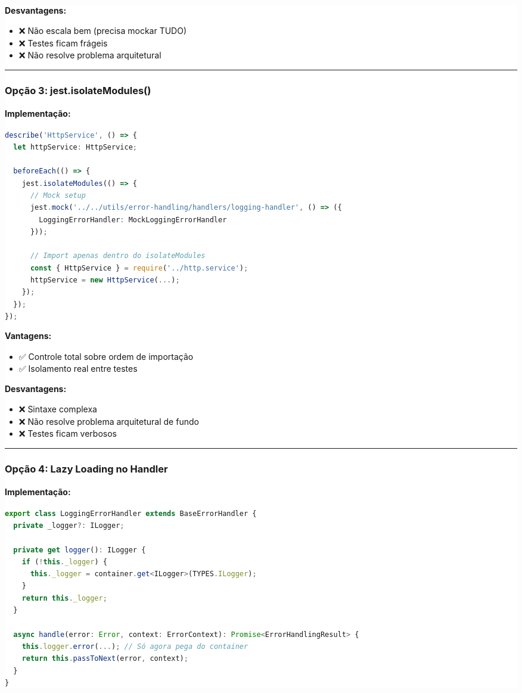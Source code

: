 **Desvantagens:**
- ❌ Não escala bem (precisa mockar TUDO)
- ❌ Testes ficam frágeis
- ❌ Não resolve problema arquitetural

---

### Opção 3: jest.isolateModules()

**Implementação:**
```typescript
describe('HttpService', () => {
  let httpService: HttpService;
  
  beforeEach(() => {
    jest.isolateModules(() => {
      // Mock setup
      jest.mock('../../utils/error-handling/handlers/logging-handler', () => ({
        LoggingErrorHandler: MockLoggingErrorHandler
      }));
      
      // Import apenas dentro do isolateModules
      const { HttpService } = require('../http.service');
      httpService = new HttpService(...);
    });
  });
});
```

**Vantagens:**
- ✅ Controle total sobre ordem de importação
- ✅ Isolamento real entre testes

**Desvantagens:**
- ❌ Sintaxe complexa
- ❌ Não resolve problema arquitetural de fundo
- ❌ Testes ficam verbosos

---

### Opção 4: Lazy Loading no Handler

**Implementação:**
```typescript
export class LoggingErrorHandler extends BaseErrorHandler {
  private _logger?: ILogger;
  
  private get logger(): ILogger {
    if (!this._logger) {
      this._logger = container.get<ILogger>(TYPES.ILogger);
    }
    return this._logger;
  }
  
  async handle(error: Error, context: ErrorContext): Promise<ErrorHandlingResult> {
    this.logger.error(...); // Só agora pega do container
    return this.passToNext(error, context);
  }
}
```
